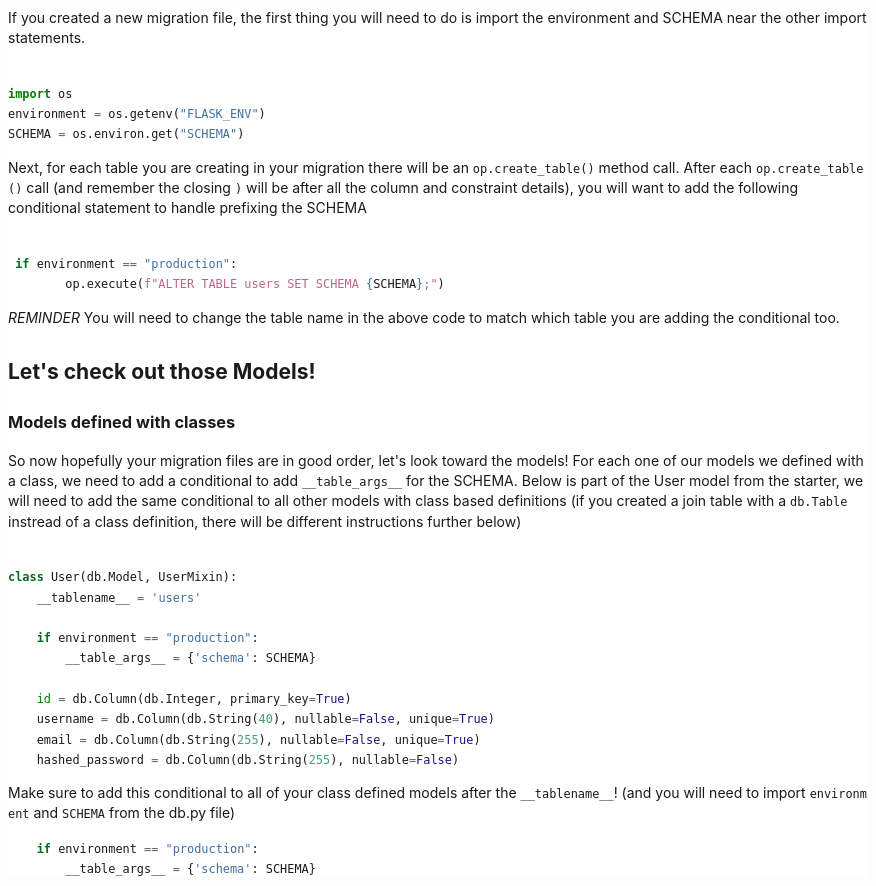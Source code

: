 If you created a new migration file, the first thing you will need to do is import the environment and SCHEMA near the other import statements.

```python

import os
environment = os.getenv("FLASK_ENV")
SCHEMA = os.environ.get("SCHEMA")

```

Next, for each table you are creating in your migration there will be an `op.create_table()` method call. After each `op.create_table()` call (and remember the closing `)` will be after all the column and constraint details), you will want to add the following conditional statement to handle prefixing the SCHEMA

```python

 if environment == "production":
        op.execute(f"ALTER TABLE users SET SCHEMA {SCHEMA};")

```

_REMINDER_ You will need to change the table name in the above code to match which table you are adding the conditional too.

## Let's check out those Models!

### Models defined with classes

So now hopefully your migration files are in good order, let's look toward the models! For each one of our models we defined with a class, we need to add a conditional to add `__table_args__` for the SCHEMA. Below is part of the User model from the starter, we will need to add the same conditional to all other models with class based definitions (if you created a join table with a `db.Table` instread of a class definition, there will be different instructions further below)

```python

class User(db.Model, UserMixin):
    __tablename__ = 'users'

    if environment == "production":
        __table_args__ = {'schema': SCHEMA}

    id = db.Column(db.Integer, primary_key=True)
    username = db.Column(db.String(40), nullable=False, unique=True)
    email = db.Column(db.String(255), nullable=False, unique=True)
    hashed_password = db.Column(db.String(255), nullable=False)

```

Make sure to add this conditional to all of your class defined models after the `__tablename__`! (and you will need to import `environment` and `SCHEMA` from the db.py file)

```python
    if environment == "production":
        __table_args__ = {'schema': SCHEMA}
```
